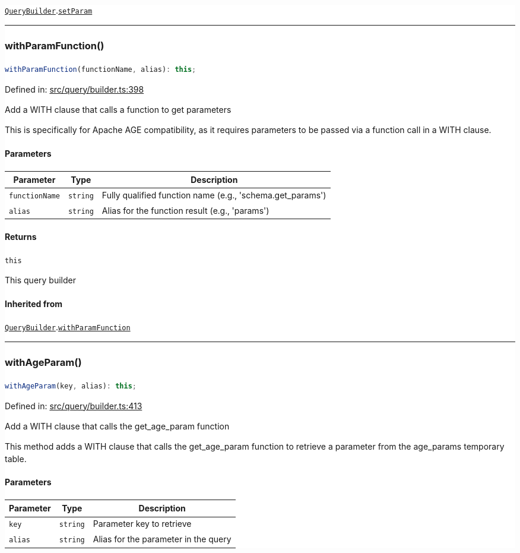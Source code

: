 [`QueryBuilder`](/ageSchemaClient/api-generated/classes/QueryBuilder.md).[`setParam`](/ageSchemaClient/api-generated/classes/QueryBuilder.md#setparam)

***

### withParamFunction()

```ts
withParamFunction(functionName, alias): this;
```

Defined in: [src/query/builder.ts:398](https://github.com/standardbeagle/ageSchemaClient/blob/main/src/query/builder.ts#L398)

Add a WITH clause that calls a function to get parameters

This is specifically for Apache AGE compatibility, as it requires
parameters to be passed via a function call in a WITH clause.

#### Parameters

| Parameter | Type | Description |
| ------ | ------ | ------ |
| `functionName` | `string` | Fully qualified function name (e.g., 'schema.get_params') |
| `alias` | `string` | Alias for the function result (e.g., 'params') |

#### Returns

`this`

This query builder

#### Inherited from

[`QueryBuilder`](/ageSchemaClient/api-generated/classes/QueryBuilder.md).[`withParamFunction`](/ageSchemaClient/api-generated/classes/QueryBuilder.md#withparamfunction)

***

### withAgeParam()

```ts
withAgeParam(key, alias): this;
```

Defined in: [src/query/builder.ts:413](https://github.com/standardbeagle/ageSchemaClient/blob/main/src/query/builder.ts#L413)

Add a WITH clause that calls the get_age_param function

This method adds a WITH clause that calls the get_age_param function
to retrieve a parameter from the age_params temporary table.

#### Parameters

| Parameter | Type | Description |
| ------ | ------ | ------ |
| `key` | `string` | Parameter key to retrieve |
| `alias` | `string` | Alias for the parameter in the query |
